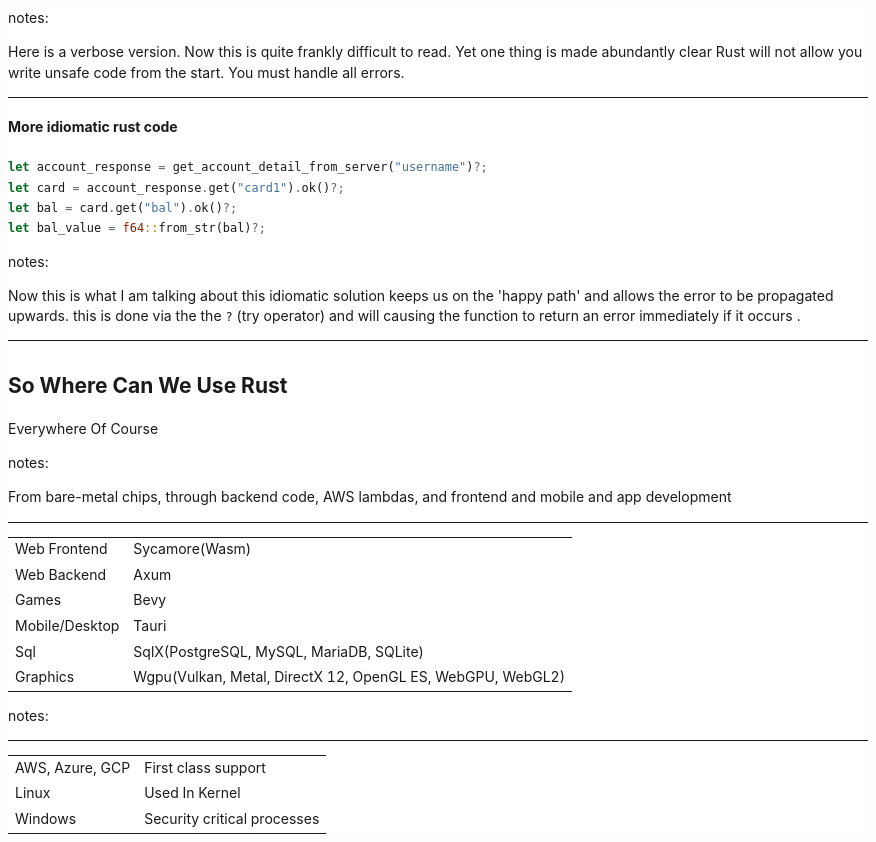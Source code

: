 notes: 

Here is a verbose version.
Now this is quite frankly difficult to read. 
Yet one thing is made abundantly clear Rust will not allow you write unsafe code from the start.
You must handle all errors.

---
#### More idiomatic rust code

```rust
let account_response = get_account_detail_from_server("username")?;  
let card = account_response.get("card1").ok()?;  
let bal = card.get("bal").ok()?;  
let bal_value = f64::from_str(bal)?;
```

notes: 

Now this is what I am talking about this idiomatic solution keeps us on the 'happy path' and allows the error to be propagated upwards. this is done via the  the `?` (try operator) and will causing the function to return an error immediately if it occurs .


---
## So Where Can We Use Rust
Everywhere Of Course

notes:

From bare-metal chips, through backend code, AWS lambdas, and frontend and mobile and app development

---

|                |                                                            |
|----------------|------------------------------------------------------------|
| Web Frontend   | Sycamore(Wasm)                                             |
| Web Backend    | Axum                                                       |
| Games          | Bevy                                                       |
| Mobile/Desktop | Tauri                                                      |
| Sql            | SqlX(PostgreSQL, MySQL, MariaDB, SQLite)                   |
| Graphics       | Wgpu(Vulkan, Metal, DirectX 12, OpenGL ES, WebGPU, WebGL2) |

notes:

---

|                 |                             |
|-----------------|-----------------------------|
| AWS, Azure, GCP | First class support         |
| Linux           | Used In Kernel              |
| Windows         | Security critical processes |
